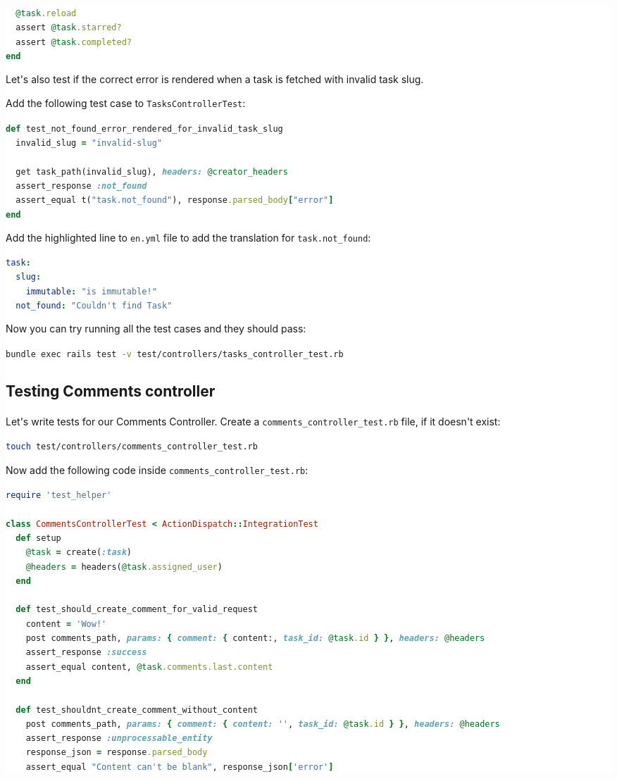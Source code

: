 ```ruby
  @task.reload
  assert @task.starred?
  assert @task.completed?
end
```

Let's also test if the correct error is rendered when a task is fetched with
invalid task slug.

Add the following test case to `TasksControllerTest`:

```ruby
def test_not_found_error_rendered_for_invalid_task_slug
  invalid_slug = "invalid-slug"

  get task_path(invalid_slug), headers: @creator_headers
  assert_response :not_found
  assert_equal t("task.not_found"), response.parsed_body["error"]
end
```

Add the highlighted line to `en.yml` file to add the translation for
`task.not_found`:

```yaml {4}
task:
  slug:
    immutable: "is immutable!"
  not_found: "Couldn't find Task"
```

Now you can try running all the test cases and they should pass:

```bash
bundle exec rails test -v test/controllers/tasks_controller_test.rb
```

## Testing Comments controller

Let's write tests for our Comments Controller. Create a
`comments_controller_test.rb` file, if it doesn't exist:

```bash
touch test/controllers/comments_controller_test.rb
```

Now add the following code inside `comments_controller_test.rb`:

```ruby
require 'test_helper'

class CommentsControllerTest < ActionDispatch::IntegrationTest
  def setup
    @task = create(:task)
    @headers = headers(@task.assigned_user)
  end

  def test_should_create_comment_for_valid_request
    content = 'Wow!'
    post comments_path, params: { comment: { content:, task_id: @task.id } }, headers: @headers
    assert_response :success
    assert_equal content, @task.comments.last.content
  end

  def test_shouldnt_create_comment_without_content
    post comments_path, params: { comment: { content: '', task_id: @task.id } }, headers: @headers
    assert_response :unprocessable_entity
    response_json = response.parsed_body
    assert_equal "Content can't be blank", response_json['error']
```